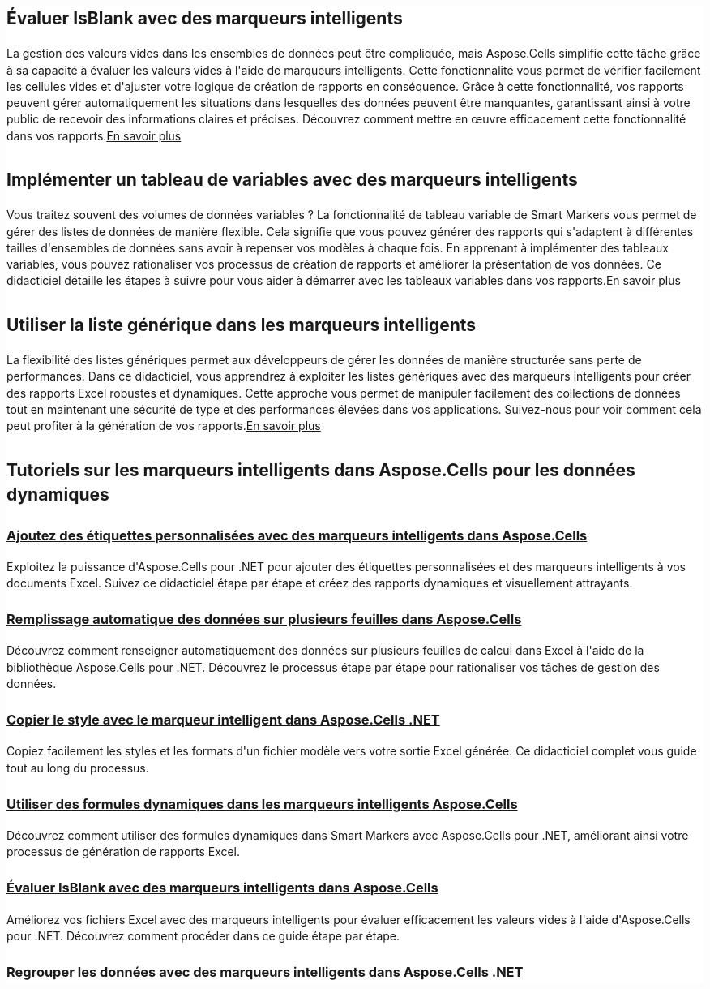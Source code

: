 ## Évaluer IsBlank avec des marqueurs intelligents
 La gestion des valeurs vides dans les ensembles de données peut être compliquée, mais Aspose.Cells simplifie cette tâche grâce à sa capacité à évaluer les valeurs vides à l'aide de marqueurs intelligents. Cette fonctionnalité vous permet de vérifier facilement les cellules vides et d'ajuster votre logique de création de rapports en conséquence. Grâce à cette fonctionnalité, vos rapports peuvent gérer automatiquement les situations dans lesquelles des données peuvent être manquantes, garantissant ainsi à votre public de recevoir des informations claires et précises. Découvrez comment mettre en œuvre efficacement cette fonctionnalité dans vos rapports.[En savoir plus](./evaluate-isblank-smart-markers/)

## Implémenter un tableau de variables avec des marqueurs intelligents
 Vous traitez souvent des volumes de données variables ? La fonctionnalité de tableau variable de Smart Markers vous permet de gérer des listes de données de manière flexible. Cela signifie que vous pouvez générer des rapports qui s'adaptent à différentes tailles d'ensembles de données sans avoir à repenser vos modèles à chaque fois. En apprenant à implémenter des tableaux variables, vous pouvez rationaliser vos processus de création de rapports et améliorer la présentation de vos données. Ce didacticiel détaille les étapes à suivre pour vous aider à démarrer avec les tableaux variables dans vos rapports.[En savoir plus](./variable-array-smart-markers/)

## Utiliser la liste générique dans les marqueurs intelligents
La flexibilité des listes génériques permet aux développeurs de gérer les données de manière structurée sans perte de performances. Dans ce didacticiel, vous apprendrez à exploiter les listes génériques avec des marqueurs intelligents pour créer des rapports Excel robustes et dynamiques. Cette approche vous permet de manipuler facilement des collections de données tout en maintenant une sécurité de type et des performances élevées dans vos applications. Suivez-nous pour voir comment cela peut profiter à la génération de vos rapports.[En savoir plus](./generic-list-smart-markers/)

## Tutoriels sur les marqueurs intelligents dans Aspose.Cells pour les données dynamiques
### [Ajoutez des étiquettes personnalisées avec des marqueurs intelligents dans Aspose.Cells](./add-custom-labels-smart-markers/)
Exploitez la puissance d'Aspose.Cells pour .NET pour ajouter des étiquettes personnalisées et des marqueurs intelligents à vos documents Excel. Suivez ce didacticiel étape par étape et créez des rapports dynamiques et visuellement attrayants.
### [Remplissage automatique des données sur plusieurs feuilles dans Aspose.Cells](./auto-populate-data-smart-markers/)
Découvrez comment renseigner automatiquement des données sur plusieurs feuilles de calcul dans Excel à l'aide de la bibliothèque Aspose.Cells pour .NET. Découvrez le processus étape par étape pour rationaliser vos tâches de gestion des données.
### [Copier le style avec le marqueur intelligent dans Aspose.Cells .NET](./copy-style-smart-marker/)
Copiez facilement les styles et les formats d'un fichier modèle vers votre sortie Excel générée. Ce didacticiel complet vous guide tout au long du processus.
### [Utiliser des formules dynamiques dans les marqueurs intelligents Aspose.Cells](./dynamic-formulas-smart-markers/)
Découvrez comment utiliser des formules dynamiques dans Smart Markers avec Aspose.Cells pour .NET, améliorant ainsi votre processus de génération de rapports Excel.
### [Évaluer IsBlank avec des marqueurs intelligents dans Aspose.Cells](./evaluate-isblank-smart-markers/)
Améliorez vos fichiers Excel avec des marqueurs intelligents pour évaluer efficacement les valeurs vides à l'aide d'Aspose.Cells pour .NET. Découvrez comment procéder dans ce guide étape par étape.
### [Regrouper les données avec des marqueurs intelligents dans Aspose.Cells .NET](./group-data-smart-markers/)